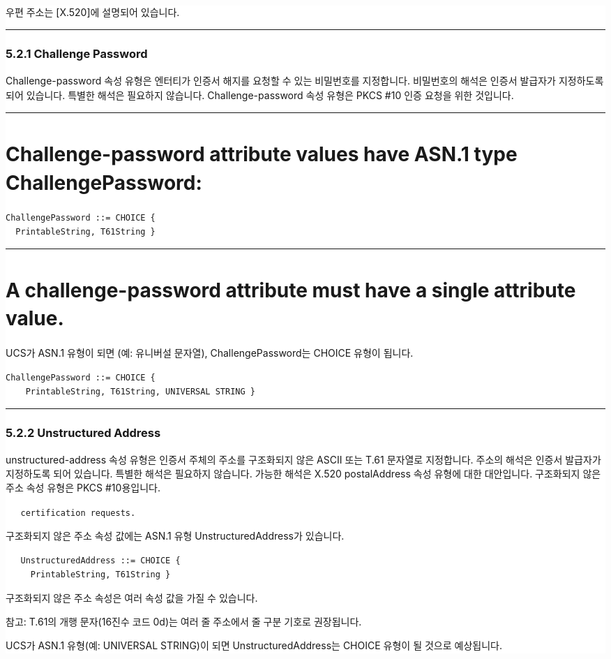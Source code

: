 우편 주소는 \[X.520\]에 설명되어 있습니다.

---
### **5.2.1 Challenge Password**

Challenge-password 속성 유형은 엔터티가 인증서 해지를 요청할 수 있는 비밀번호를 지정합니다. 비밀번호의 해석은 인증서 발급자가 지정하도록 되어 있습니다. 특별한 해석은 필요하지 않습니다. Challenge-password 속성 유형은 PKCS #10 인증 요청을 위한 것입니다.

---
# **Challenge-password attribute values have ASN.1 type ChallengePassword:**

```text
ChallengePassword ::= CHOICE {
  PrintableString, T61String }
```

---
# **A challenge-password attribute must have a single attribute value.**

UCS가 ASN.1 유형이 되면
\(예: 유니버설 문자열\),
ChallengePassword는 CHOICE 유형이 됩니다.

```text
ChallengePassword ::= CHOICE {
    PrintableString, T61String, UNIVERSAL STRING }
```

---
### **5.2.2 Unstructured Address**

unstructured-address 속성 유형은 인증서 주체의 주소를 구조화되지 않은 ASCII 또는 T.61 문자열로 지정합니다. 주소의 해석은 인증서 발급자가 지정하도록 되어 있습니다. 특별한 해석은 필요하지 않습니다. 가능한 해석은 X.520 postalAddress 속성 유형에 대한 대안입니다. 구조화되지 않은 주소 속성 유형은 PKCS #10용입니다.

```text
   certification requests.
```

구조화되지 않은 주소 속성 값에는 ASN.1 유형 UnstructuredAddress가 있습니다.

```text
   UnstructuredAddress ::= CHOICE {
     PrintableString, T61String }
```

구조화되지 않은 주소 속성은 여러 속성 값을 가질 수 있습니다.

참고: T.61의 개행 문자\(16진수 코드 0d\)는 여러 줄 주소에서 줄 구분 기호로 권장됩니다.

UCS가 ASN.1 유형\(예: UNIVERSAL STRING\)이 되면 UnstructuredAddress는 CHOICE 유형이 될 것으로 예상됩니다.
